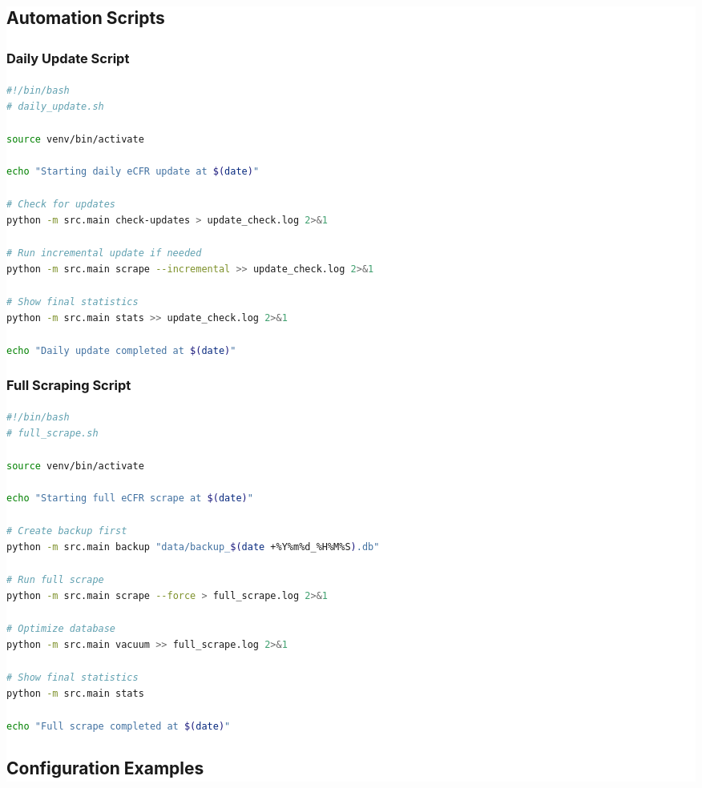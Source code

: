 ## Automation Scripts

### Daily Update Script

```bash
#!/bin/bash
# daily_update.sh

source venv/bin/activate

echo "Starting daily eCFR update at $(date)"

# Check for updates
python -m src.main check-updates > update_check.log 2>&1

# Run incremental update if needed
python -m src.main scrape --incremental >> update_check.log 2>&1

# Show final statistics
python -m src.main stats >> update_check.log 2>&1

echo "Daily update completed at $(date)"
```

### Full Scraping Script

```bash
#!/bin/bash
# full_scrape.sh

source venv/bin/activate

echo "Starting full eCFR scrape at $(date)"

# Create backup first
python -m src.main backup "data/backup_$(date +%Y%m%d_%H%M%S).db"

# Run full scrape
python -m src.main scrape --force > full_scrape.log 2>&1

# Optimize database
python -m src.main vacuum >> full_scrape.log 2>&1

# Show final statistics
python -m src.main stats

echo "Full scrape completed at $(date)"
```

## Configuration Examples
